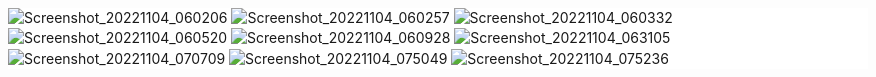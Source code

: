 <img width="554" alt="Screenshot_20221104_060206" src="https://github.com/RISCV-MYTH-WORKSHOP/riscv-myth-workshop-sep23-Pa1mantri/assets/114488271/85eabc3e-d54b-482e-ac15-7e00c0b72fd0">
<img width="550" alt="Screenshot_20221104_060257" src="https://github.com/RISCV-MYTH-WORKSHOP/riscv-myth-workshop-sep23-Pa1mantri/assets/114488271/a9c992ff-b0be-471a-afef-1345d0f037d7">
<img width="554" alt="Screenshot_20221104_060332" src="https://github.com/RISCV-MYTH-WORKSHOP/riscv-myth-workshop-sep23-Pa1mantri/assets/114488271/6689f088-082b-4932-8fd6-82bf71a2c6d1">
<img width="556" alt="Screenshot_20221104_060520" src="https://github.com/RISCV-MYTH-WORKSHOP/riscv-myth-workshop-sep23-Pa1mantri/assets/114488271/289853bc-4911-40d1-a312-9414128598f6">
<img width="554" alt="Screenshot_20221104_060928" src="https://github.com/RISCV-MYTH-WORKSHOP/riscv-myth-workshop-sep23-Pa1mantri/assets/114488271/0f8fe8d1-70c5-4550-8170-231ce6aca2a0">
<img width="584" alt="Screenshot_20221104_063105" src="https://github.com/RISCV-MYTH-WORKSHOP/riscv-myth-workshop-sep23-Pa1mantri/assets/114488271/17d33102-e1b2-47eb-99c5-84b4ec811816">
<img width="555" alt="Screenshot_20221104_070709" src="https://github.com/RISCV-MYTH-WORKSHOP/riscv-myth-workshop-sep23-Pa1mantri/assets/114488271/ba627ae7-f083-45f4-94d4-d2274bfdf6ab">
<img width="556" alt="Screenshot_20221104_075049" src="https://github.com/RISCV-MYTH-WORKSHOP/riscv-myth-workshop-sep23-Pa1mantri/assets/114488271/5f43d799-3597-459c-ae5b-f821291a03e6">
<img width="464" alt="Screenshot_20221104_075236" src="https://github.com/RISCV-MYTH-WORKSHOP/riscv-myth-workshop-sep23-Pa1mantri/assets/114488271/e8332b58-2d4d-4dde-9867-d218dad8bde2">
